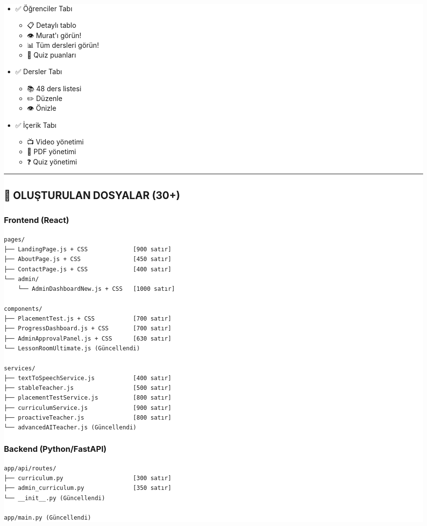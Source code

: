 - ✅ Öğrenciler Tabı
  - 📋 Detaylı tablo
  - 👁️ Murat'ı görün!
  - 📊 Tüm dersleri görün!
  - 🎯 Quiz puanları
  
- ✅ Dersler Tabı
  - 📚 48 ders listesi
  - ✏️ Düzenle
  - 👁️ Önizle
  
- ✅ İçerik Tabı
  - 📺 Video yönetimi
  - 📄 PDF yönetimi
  - ❓ Quiz yönetimi

---

## 📁 OLUŞTURULAN DOSYALAR (30+)

### Frontend (React)
```
pages/
├── LandingPage.js + CSS             [900 satır]
├── AboutPage.js + CSS               [450 satır]
├── ContactPage.js + CSS             [400 satır]
└── admin/
    └── AdminDashboardNew.js + CSS   [1000 satır]

components/
├── PlacementTest.js + CSS           [700 satır]
├── ProgressDashboard.js + CSS       [700 satır]
├── AdminApprovalPanel.js + CSS      [630 satır]
└── LessonRoomUltimate.js (Güncellendi)

services/
├── textToSpeechService.js           [400 satır]
├── stableTeacher.js                 [500 satır]
├── placementTestService.js          [800 satır]
├── curriculumService.js             [900 satır]
├── proactiveTeacher.js              [800 satır]
└── advancedAITeacher.js (Güncellendi)
```

### Backend (Python/FastAPI)
```
app/api/routes/
├── curriculum.py                    [300 satır]
├── admin_curriculum.py              [350 satır]
└── __init__.py (Güncellendi)

app/main.py (Güncellendi)
```

